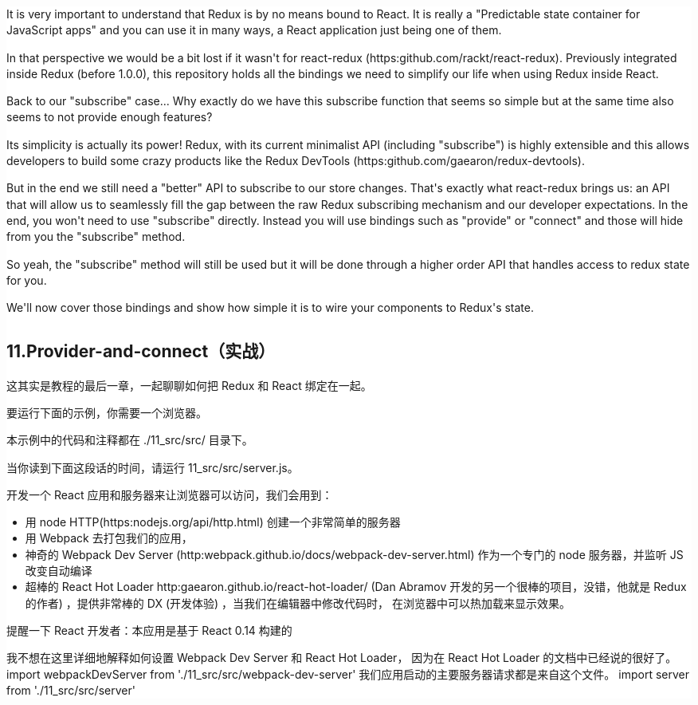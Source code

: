 It is very important to understand that Redux is by no means bound to React. It is really a
"Predictable state container for JavaScript apps" and you can use it in many ways, a React
application just being one of them.

In that perspective we would be a bit lost if it wasn't for react-redux (https:github.com/rackt/react-redux).
Previously integrated inside Redux (before 1.0.0), this repository holds all the bindings we need to simplify
our life when using Redux inside React.

Back to our "subscribe" case... Why exactly do we have this subscribe function that seems so simple but at
the same time also seems to not provide enough features?

Its simplicity is actually its power! Redux, with its current minimalist API (including "subscribe") is
highly extensible and this allows developers to build some crazy products like the Redux DevTools
(https:github.com/gaearon/redux-devtools).

But in the end we still need a "better" API to subscribe to our store changes. That's exactly what react-redux
brings us: an API that will allow us to seamlessly fill the gap between the raw Redux subscribing mechanism
and our developer expectations. In the end, you won't need to use "subscribe" directly. Instead you will
use bindings such as "provide" or "connect" and those will hide from you the "subscribe" method.

So yeah, the "subscribe" method will still be used but it will be done through a higher order API that
handles access to redux state for you.

We'll now cover those bindings and show how simple it is to wire your components to Redux's state.

## 11.Provider-and-connect（实战）

这其实是教程的最后一章，一起聊聊如何把 Redux 和 React 绑定在一起。

要运行下面的示例，你需要一个浏览器。

本示例中的代码和注释都在 ./11_src/src/ 目录下。

当你读到下面这段话的时间，请运行 11_src/src/server.js。

开发一个 React 应用和服务器来让浏览器可以访问，我们会用到：
- 用 node HTTP(https:nodejs.org/api/http.html) 创建一个非常简单的服务器
- 用 Webpack 去打包我们的应用，
- 神奇的 Webpack Dev Server (http:webpack.github.io/docs/webpack-dev-server.html)
 作为一个专门的 node 服务器，并监听 JS 改变自动编译
- 超棒的 React Hot Loader http:gaearon.github.io/react-hot-loader/ (Dan Abramov
 开发的另一个很棒的项目，没错，他就是 Redux 的作者) ，提供非常棒的
 DX (开发体验) ，当我们在编辑器中修改代码时，
 在浏览器中可以热加载来显示效果。

提醒一下 React 开发者：本应用是基于 React 0.14 构建的

我不想在这里详细地解释如何设置 Webpack Dev Server 和 React Hot Loader，
因为在 React Hot Loader 的文档中已经说的很好了。
import webpackDevServer from './11_src/src/webpack-dev-server'
我们应用启动的主要服务器请求都是来自这个文件。
import server from './11_src/src/server'
